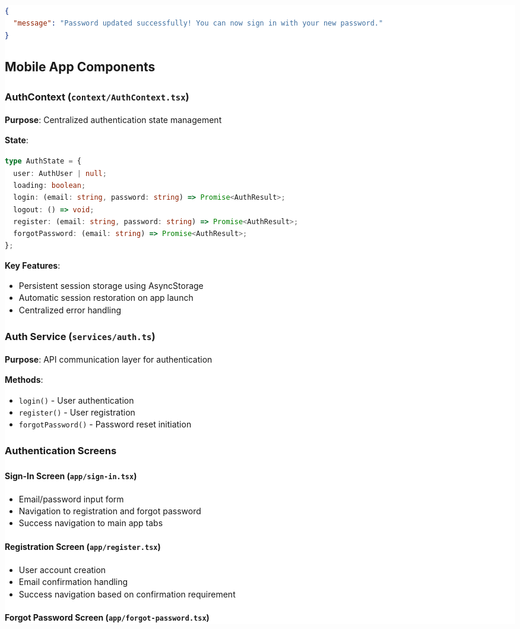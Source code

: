 ```json
{
  "message": "Password updated successfully! You can now sign in with your new password."
}
```

## Mobile App Components

### AuthContext (`context/AuthContext.tsx`)

**Purpose**: Centralized authentication state management

**State**:

```typescript
type AuthState = {
  user: AuthUser | null;
  loading: boolean;
  login: (email: string, password: string) => Promise<AuthResult>;
  logout: () => void;
  register: (email: string, password: string) => Promise<AuthResult>;
  forgotPassword: (email: string) => Promise<AuthResult>;
};
```

**Key Features**:

- Persistent session storage using AsyncStorage
- Automatic session restoration on app launch
- Centralized error handling

### Auth Service (`services/auth.ts`)

**Purpose**: API communication layer for authentication

**Methods**:

- `login()` - User authentication
- `register()` - User registration
- `forgotPassword()` - Password reset initiation

### Authentication Screens

#### Sign-In Screen (`app/sign-in.tsx`)

- Email/password input form
- Navigation to registration and forgot password
- Success navigation to main app tabs

#### Registration Screen (`app/register.tsx`)

- User account creation
- Email confirmation handling
- Success navigation based on confirmation requirement

#### Forgot Password Screen (`app/forgot-password.tsx`)
